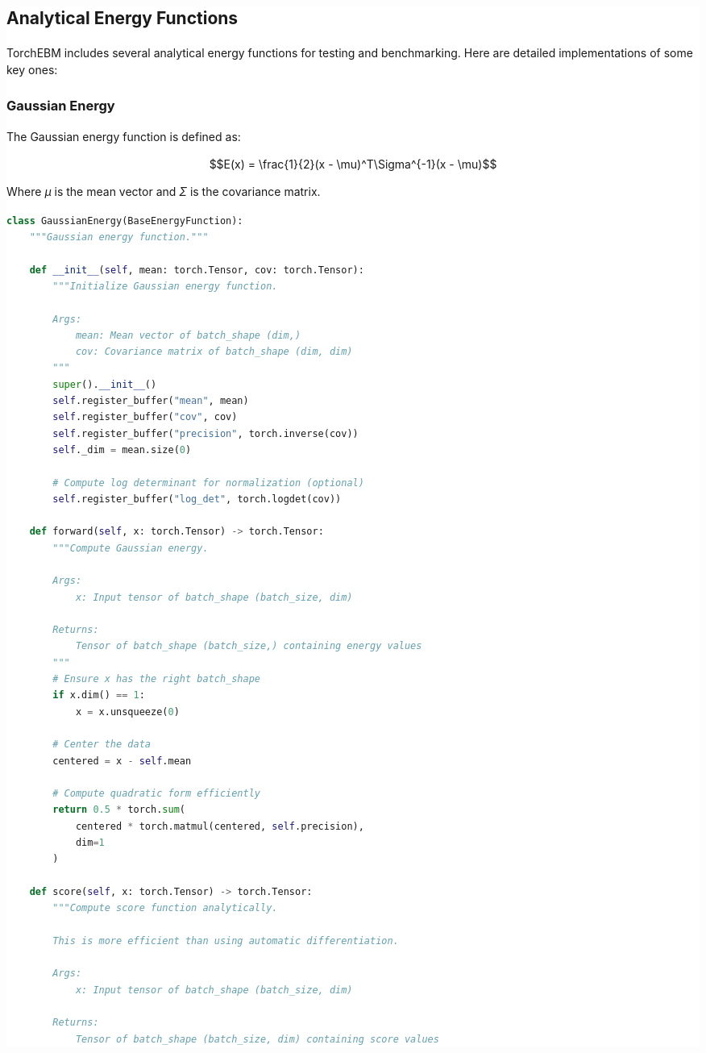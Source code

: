 ## Analytical Energy Functions

TorchEBM includes several analytical energy functions for testing and benchmarking. Here are detailed implementations of some key ones:

### Gaussian Energy

The Gaussian energy function is defined as:

$$E(x) = \frac{1}{2}(x - \mu)^T\Sigma^{-1}(x - \mu)$$

Where $\mu$ is the mean vector and $\Sigma$ is the covariance matrix.

```python
class GaussianEnergy(BaseEnergyFunction):
    """Gaussian energy function."""
    
    def __init__(self, mean: torch.Tensor, cov: torch.Tensor):
        """Initialize Gaussian energy function.
        
        Args:
            mean: Mean vector of batch_shape (dim,)
            cov: Covariance matrix of batch_shape (dim, dim)
        """
        super().__init__()
        self.register_buffer("mean", mean)
        self.register_buffer("cov", cov)
        self.register_buffer("precision", torch.inverse(cov))
        self._dim = mean.size(0)
        
        # Compute log determinant for normalization (optional)
        self.register_buffer("log_det", torch.logdet(cov))
        
    def forward(self, x: torch.Tensor) -> torch.Tensor:
        """Compute Gaussian energy.
        
        Args:
            x: Input tensor of batch_shape (batch_size, dim)
            
        Returns:
            Tensor of batch_shape (batch_size,) containing energy values
        """
        # Ensure x has the right batch_shape
        if x.dim() == 1:
            x = x.unsqueeze(0)
            
        # Center the data
        centered = x - self.mean
        
        # Compute quadratic form efficiently
        return 0.5 * torch.sum(
            centered * torch.matmul(centered, self.precision),
            dim=1
        )
        
    def score(self, x: torch.Tensor) -> torch.Tensor:
        """Compute score function analytically.
        
        This is more efficient than using automatic differentiation.
        
        Args:
            x: Input tensor of batch_shape (batch_size, dim)
            
        Returns:
            Tensor of batch_shape (batch_size, dim) containing score values
```